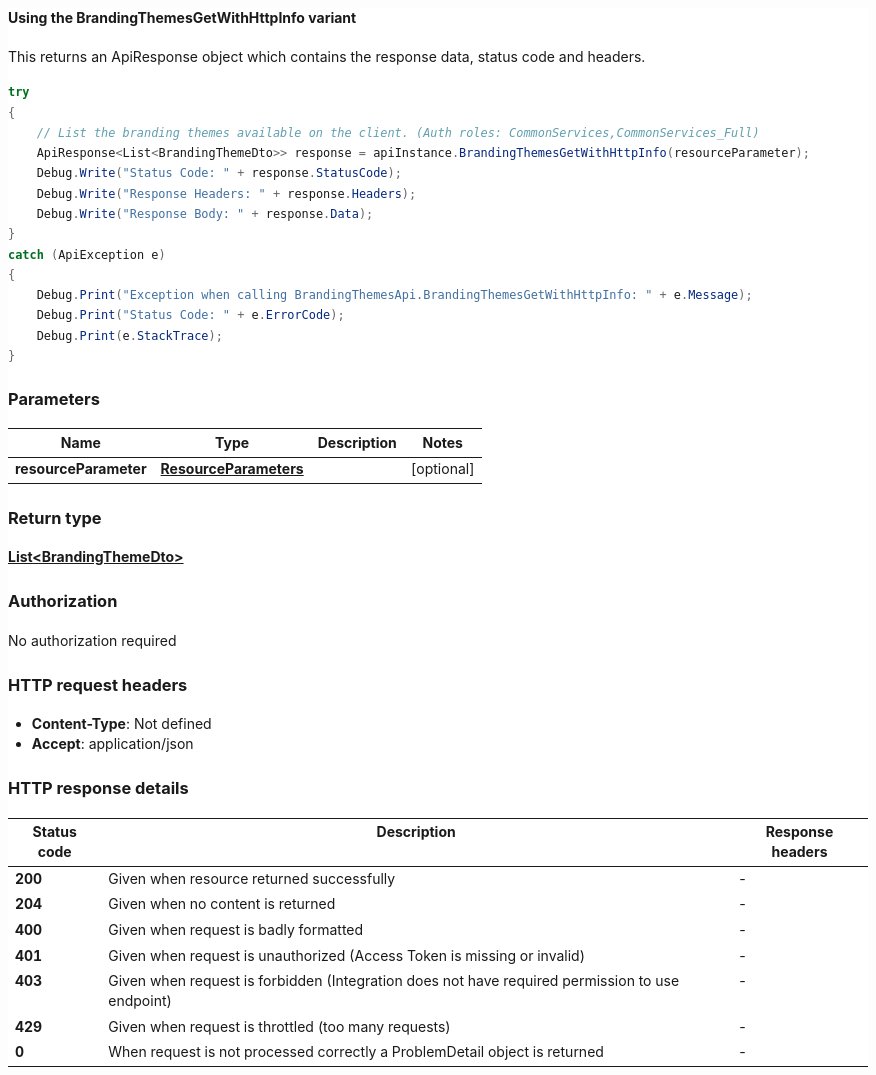 #### Using the BrandingThemesGetWithHttpInfo variant
This returns an ApiResponse object which contains the response data, status code and headers.

```csharp
try
{
    // List the branding themes available on the client. (Auth roles: CommonServices,CommonServices_Full)
    ApiResponse<List<BrandingThemeDto>> response = apiInstance.BrandingThemesGetWithHttpInfo(resourceParameter);
    Debug.Write("Status Code: " + response.StatusCode);
    Debug.Write("Response Headers: " + response.Headers);
    Debug.Write("Response Body: " + response.Data);
}
catch (ApiException e)
{
    Debug.Print("Exception when calling BrandingThemesApi.BrandingThemesGetWithHttpInfo: " + e.Message);
    Debug.Print("Status Code: " + e.ErrorCode);
    Debug.Print(e.StackTrace);
}
```

### Parameters

| Name | Type | Description | Notes |
|------|------|-------------|-------|
| **resourceParameter** | [**ResourceParameters**](ResourceParameters.md) |  | [optional]  |

### Return type

[**List&lt;BrandingThemeDto&gt;**](BrandingThemeDto.md)

### Authorization

No authorization required

### HTTP request headers

 - **Content-Type**: Not defined
 - **Accept**: application/json


### HTTP response details
| Status code | Description | Response headers |
|-------------|-------------|------------------|
| **200** | Given when resource returned successfully |  -  |
| **204** | Given when no content is returned |  -  |
| **400** | Given when request is badly formatted |  -  |
| **401** | Given when request is unauthorized (Access Token is missing or invalid) |  -  |
| **403** | Given when request is forbidden (Integration does not have required permission to use endpoint) |  -  |
| **429** | Given when request is throttled (too many requests) |  -  |
| **0** | When request is not processed correctly a ProblemDetail object is returned |  -  |
